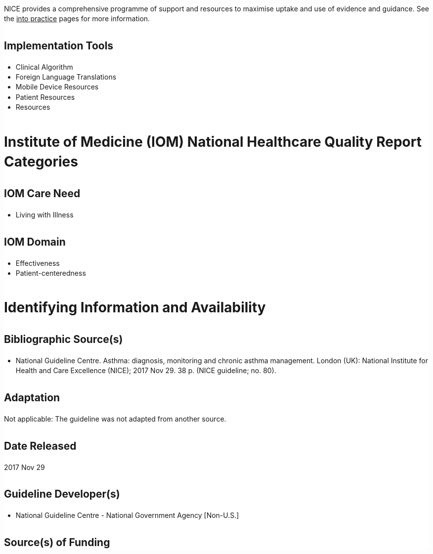 

NICE provides a comprehensive programme of support and resources to maximise uptake and use of evidence and guidance. See the [into practice](https://www.nice.org.uk/about/what-we-do/into-practice "NICE Web site") pages for more information.

## Implementation Tools

- Clinical Algorithm
- Foreign Language Translations
- Mobile Device Resources
- Patient Resources
- Resources

# Institute of Medicine (IOM) National Healthcare Quality Report Categories

## IOM Care Need

- Living with Illness

## IOM Domain

- Effectiveness
- Patient-centeredness

# Identifying Information and Availability

## Bibliographic Source(s)

- National Guideline Centre. Asthma: diagnosis, monitoring and chronic asthma management. London (UK): National Institute for Health and Care Excellence (NICE); 2017 Nov 29. 38 p. (NICE guideline; no. 80).

## Adaptation



Not applicable: The guideline was not adapted from another source.

## Date Released

2017 Nov 29

## Guideline Developer(s)

- National Guideline Centre - National Government Agency [Non-U.S.]

## Source(s) of Funding
